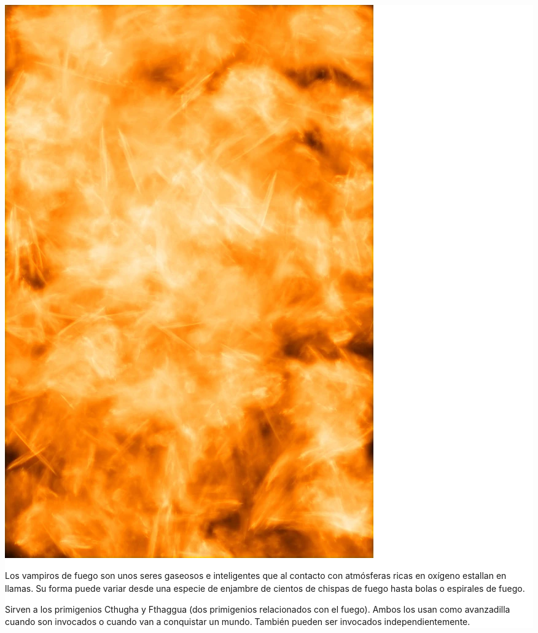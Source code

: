 ![](./images/vampirofuego.webp)

Los vampiros de fuego son unos seres gaseosos e inteligentes que al contacto con atmósferas ricas en oxígeno estallan en llamas. Su forma puede variar desde una especie de enjambre de cientos de chispas de fuego hasta bolas o espirales de fuego.

Sirven a los primigenios Cthugha y Fthaggua (dos primigenios relacionados con el fuego). Ambos los usan como avanzadilla cuando son invocados o cuando van a conquistar un mundo. También pueden ser invocados independientemente.
